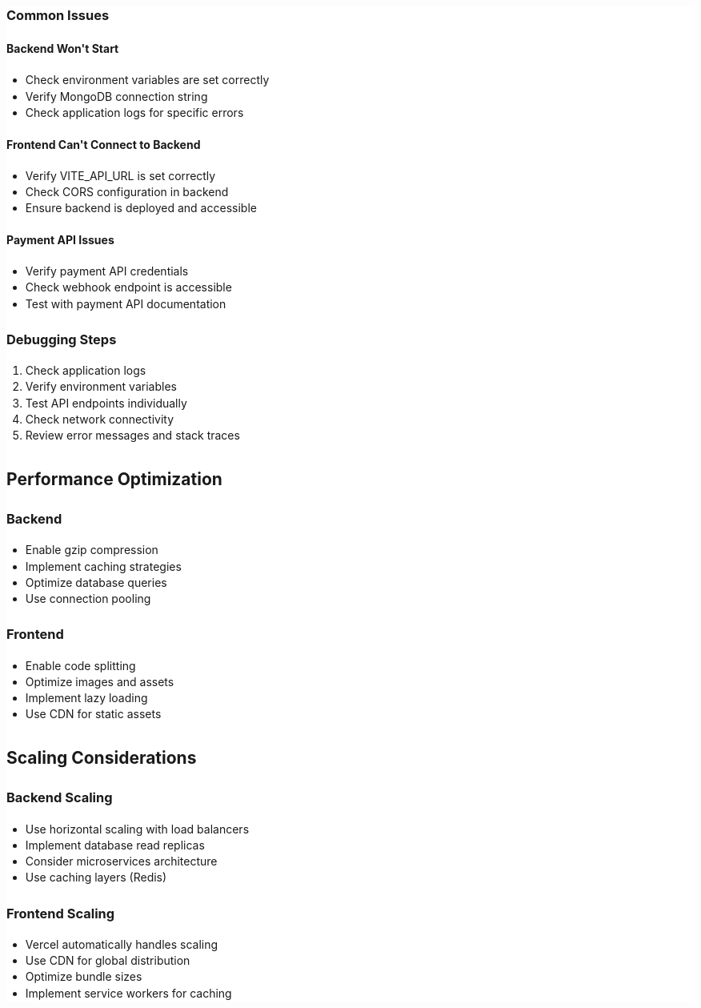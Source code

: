 ### Common Issues

#### Backend Won't Start
- Check environment variables are set correctly
- Verify MongoDB connection string
- Check application logs for specific errors

#### Frontend Can't Connect to Backend
- Verify VITE_API_URL is set correctly
- Check CORS configuration in backend
- Ensure backend is deployed and accessible

#### Payment API Issues
- Verify payment API credentials
- Check webhook endpoint is accessible
- Test with payment API documentation

### Debugging Steps
1. Check application logs
2. Verify environment variables
3. Test API endpoints individually
4. Check network connectivity
5. Review error messages and stack traces

## Performance Optimization

### Backend
- Enable gzip compression
- Implement caching strategies
- Optimize database queries
- Use connection pooling

### Frontend
- Enable code splitting
- Optimize images and assets
- Implement lazy loading
- Use CDN for static assets

## Scaling Considerations

### Backend Scaling
- Use horizontal scaling with load balancers
- Implement database read replicas
- Consider microservices architecture
- Use caching layers (Redis)

### Frontend Scaling
- Vercel automatically handles scaling
- Use CDN for global distribution
- Optimize bundle sizes
- Implement service workers for caching
